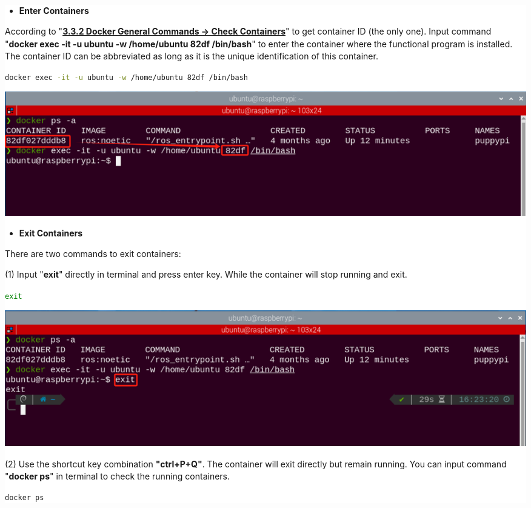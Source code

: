 * **Enter Containers**

According to "[**3.3.2 Docker General Commands -> Check Containers**](#anchor_3_3_2_1)" to get container ID (the only one). Input command "**docker exec -it -u ubuntu -w /home/ubuntu 82df /bin/bash**" to enter the container where the functional program is installed. The container ID can be abbreviated as long as it is the unique identification of this container.

```bash
docker exec -it -u ubuntu -w /home/ubuntu 82df /bin/bash
```

<img class="common_img" src="../_static/media/chapter_3/section_3/image6.png"  />

* **Exit Containers**

There are two commands to exit containers:

(1) Input "**exit**" directly in terminal and press enter key. While the container will stop running and exit.

```bash
exit
```

<img class="common_img" src="../_static/media/chapter_3/section_3/image7.png"  />

(2)  Use the shortcut key combination **"ctrl+P+Q"**. The container will exit directly but remain running. You can input command "**docker ps**" in terminal to check the running containers. 

```bash
docker ps
```
